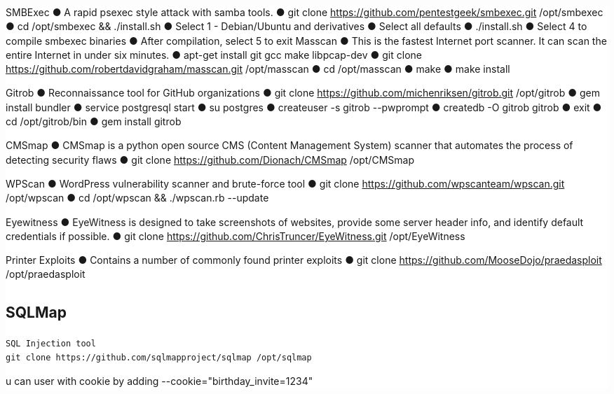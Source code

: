 SMBExec
●	A rapid psexec style attack with samba tools.
●	git clone https://github.com/pentestgeek/smbexec.git /opt/smbexec
●	cd /opt/smbexec && ./install.sh
●	Select 1 - Debian/Ubuntu and derivatives
●	Select all defaults
●	./install.sh
●	Select 4 to compile smbexec binaries
●	After compilation, select 5 to exit
Masscan
●	This is the fastest Internet port scanner. It can scan the entire Internet in under six minutes.
●	apt-get install git gcc make libpcap-dev
●	git clone https://github.com/robertdavidgraham/masscan.git /opt/masscan
●	cd /opt/masscan
●	make
●	make install

Gitrob
●	Reconnaissance tool for GitHub organizations
●	git clone https://github.com/michenriksen/gitrob.git /opt/gitrob
●	gem install bundler
●	service postgresql start
●	su postgres
●	createuser -s gitrob --pwprompt
●	createdb -O gitrob gitrob
●	exit
●	cd /opt/gitrob/bin
●	gem install gitrob

CMSmap
●	CMSmap is a python open source CMS (Content Management System) scanner that automates the process of detecting security flaws
●	git clone https://github.com/Dionach/CMSmap /opt/CMSmap

WPScan
●	WordPress vulnerability scanner and brute-force tool
●	git clone https://github.com/wpscanteam/wpscan.git /opt/wpscan
●	cd /opt/wpscan && ./wpscan.rb --update

Eyewitness
●	EyeWitness is designed to take screenshots of websites, provide some server header info, and identify default credentials if possible.
●	git clone https://github.com/ChrisTruncer/EyeWitness.git /opt/EyeWitness

Printer Exploits
●	Contains a number of commonly found printer exploits
●	git clone https://github.com/MooseDojo/praedasploit /opt/praedasploit

SQLMap
------
	SQL Injection tool
	git clone https://github.com/sqlmapproject/sqlmap /opt/sqlmap
u can user with cookie   by adding --cookie="birthday_invite=1234"
